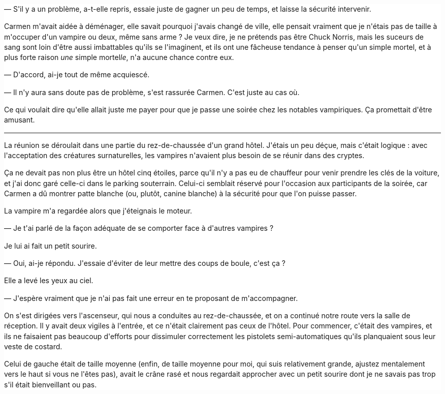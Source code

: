— S'il y a un problème, a-t-elle repris, essaie juste de gagner un peu
de temps, et laisse la sécurité intervenir.

Carmen m'avait aidée à déménager, elle savait pourquoi j'avais changé
de ville, elle pensait vraiment que je n'étais pas de taille à
m'occuper d'un vampire ou deux, même sans arme ? Je veux dire, je ne
prétends pas être Chuck Norris, mais les suceurs de sang sont loin
d'être aussi imbattables qu'ils se l'imaginent, et ils ont une
fâcheuse tendance à penser qu'un simple mortel, et à plus forte raison
*une* simple mortel*le*, n'a aucune chance contre eux.

— D'accord, ai-je tout de même acquiescé.

— Il n'y aura sans doute pas de problème, s'est rassurée
Carmen. C'est juste au cas où.

Ce qui voulait dire qu'elle allait juste me payer pour que je passe
une soirée chez les notables vampiriques. Ça promettait d'être
amusant.

*****

La réunion se déroulait dans une partie du rez-de-chaussée d'un grand
hôtel. J'étais un peu déçue, mais c'était logique : avec l'acceptation
des créatures surnaturelles, les vampires n'avaient plus besoin de se
réunir dans des cryptes.

Ça ne devait pas non plus être un hôtel cinq étoiles, parce qu'il n'y
a pas eu de chauffeur pour venir prendre les clés de la voiture, et
j'ai donc garé celle-ci dans le parking souterrain. Celui-ci semblait
réservé pour l'occasion aux participants de la soirée, car Carmen a dû
montrer patte blanche (ou, plutôt, canine blanche) à la sécurité pour
que l'on puisse passer.

La vampire m'a regardée alors que j'éteignais le moteur.

— Je t'ai parlé de la façon adéquate de se comporter face à d'autres
vampires ?

Je lui ai fait un petit sourire.

— Oui, ai-je répondu. J'essaie d'éviter de leur mettre des coups de
boule, c'est ça ?

Elle a levé les yeux au ciel.

— J'espère vraiment que je n'ai pas fait une erreur en te proposant de
m'accompagner.

On s'est dirigées vers l'ascenseur, qui nous a conduites au
rez-de-chaussée, et on a continué notre route vers la salle de
réception. Il y avait deux vigiles à l'entrée, et ce n'était
clairement pas ceux de l'hôtel. Pour commencer, c'était des vampires,
et ils ne faisaient pas beaucoup d'efforts pour dissimuler
correctement les pistolets semi-automatiques qu'ils planquaient sous
leur veste de costard.

Celui de gauche était de taille moyenne (enfin, de taille moyenne pour
moi, qui suis relativement grande, ajustez mentalement vers le haut si
vous ne l'êtes pas), avait le crâne rasé et nous regardait approcher
avec un petit sourire dont je ne savais pas trop s'il était
bienveillant ou pas.
